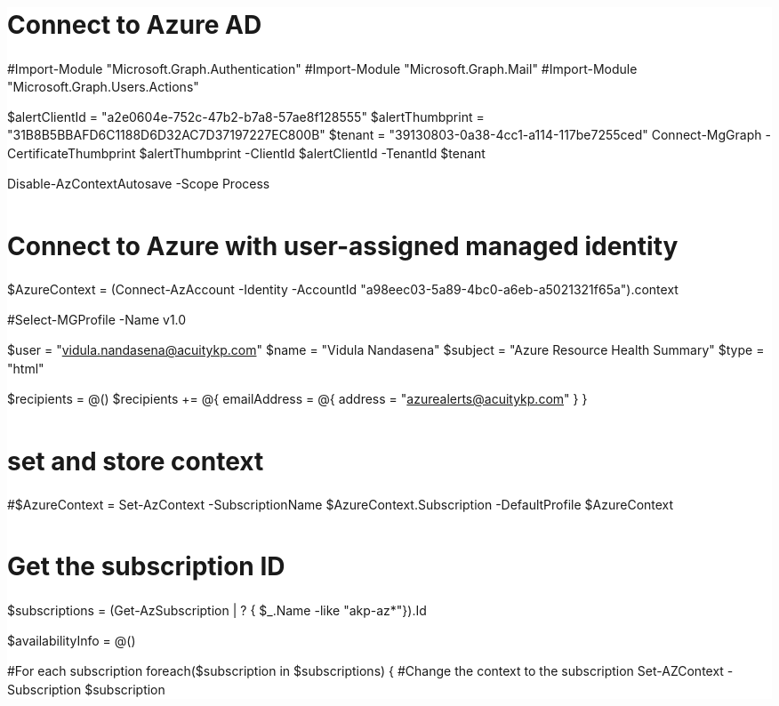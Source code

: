 # Connect to Azure AD
#Import-Module "Microsoft.Graph.Authentication"
#Import-Module "Microsoft.Graph.Mail"
#Import-Module "Microsoft.Graph.Users.Actions"

$alertClientId = "a2e0604e-752c-47b2-b7a8-57ae8f128555"
$alertThumbprint = "31B8B5BBAFD6C1188D6D32AC7D37197227EC800B"
$tenant = "39130803-0a38-4cc1-a114-117be7255ced"
Connect-MgGraph -CertificateThumbprint $alertThumbprint -ClientId $alertClientId -TenantId $tenant


Disable-AzContextAutosave -Scope Process

# Connect to Azure with user-assigned managed identity
$AzureContext = (Connect-AzAccount -Identity -AccountId "a98eec03-5a89-4bc0-a6eb-a5021321f65a").context

#Select-MGProfile -Name v1.0


$user = "vidula.nandasena@acuitykp.com"
$name = "Vidula Nandasena"
$subject = "Azure Resource Health Summary"
$type = "html"

$recipients = @()
$recipients += @{
    emailAddress = @{
        address = "azurealerts@acuitykp.com"
    }
}






# set and store context
#$AzureContext = Set-AzContext -SubscriptionName $AzureContext.Subscription -DefaultProfile $AzureContext


# Get the subscription ID
$subscriptions = (Get-AzSubscription | ? { $_.Name -like "akp-az*"}).Id


$availabilityInfo = @()

#For each subscription
foreach($subscription in $subscriptions)
{
    #Change the context to the subscription
    Set-AZContext -Subscription $subscription

